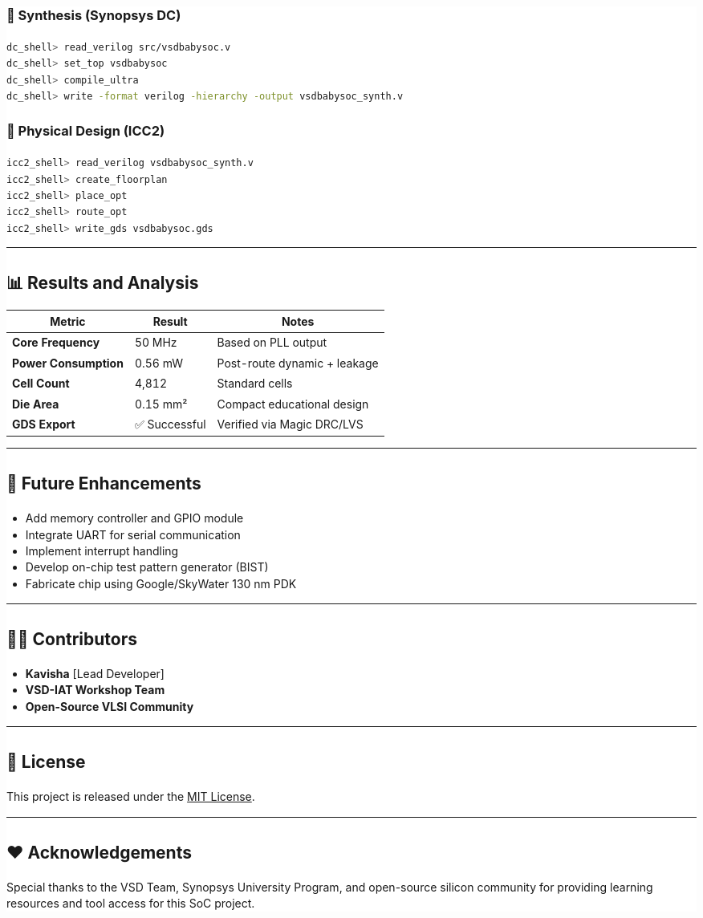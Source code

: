 ### 🔹 Synthesis (Synopsys DC)

```bash
dc_shell> read_verilog src/vsdbabysoc.v
dc_shell> set_top vsdbabysoc
dc_shell> compile_ultra
dc_shell> write -format verilog -hierarchy -output vsdbabysoc_synth.v
```

### 🔹 Physical Design (ICC2)

```bash
icc2_shell> read_verilog vsdbabysoc_synth.v
icc2_shell> create_floorplan
icc2_shell> place_opt
icc2_shell> route_opt
icc2_shell> write_gds vsdbabysoc.gds
```

---

## 📊 Results and Analysis

| Metric | Result | Notes |
|--------|--------|-------|
| **Core Frequency** | 50 MHz | Based on PLL output |
| **Power Consumption** | 0.56 mW | Post-route dynamic + leakage |
| **Cell Count** | 4,812 | Standard cells |
| **Die Area** | 0.15 mm² | Compact educational design |
| **GDS Export** | ✅ Successful | Verified via Magic DRC/LVS |

---

## 🌟 Future Enhancements

- Add memory controller and GPIO module
- Integrate UART for serial communication
- Implement interrupt handling
- Develop on-chip test pattern generator (BIST)
- Fabricate chip using Google/SkyWater 130 nm PDK

---

## 👩‍💻 Contributors

- **Kavisha** [Lead Developer]
- **VSD-IAT Workshop Team**
- **Open-Source VLSI Community**

---

## 📄 License

This project is released under the [MIT License](LICENSE).

---

## ❤️ Acknowledgements

Special thanks to the VSD Team, Synopsys University Program, and open-source silicon community for providing learning resources and tool access for this SoC project.
